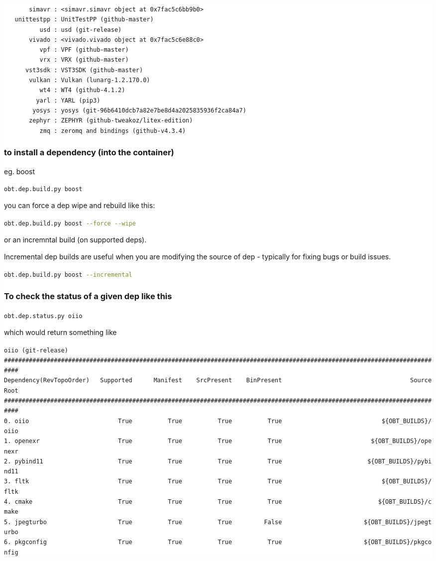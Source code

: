 ```text
       simavr : <simavr.simavr object at 0x7fac5c6bb9b0>
   unittestpp : UnitTestPP (github-master)
          usd : usd (git-release)
       vivado : <vivado.vivado object at 0x7fac5c6e88c0>
          vpf : VPF (github-master)
          vrx : VRX (github-master)
      vst3sdk : VST3SDK (github-master)
       vulkan : Vulkan (lunarg-1.2.170.0)
          wt4 : WT4 (github-4.1.2)
         yarl : YARL (pip3)
        yosys : yosys (git-96b6410dcb7a82e7be8d4a2025835936f2ca84a7)
       zephyr : ZEPHYR (github-tweakoz/litex-edition)
          zmq : zeromq and bindings (github-v4.3.4)
```

### to install a dependency (into the container)

eg. boost

```bash
obt.dep.build.py boost
```

you can force a dep wipe and rebuild like this:

```bash
obt.dep.build.py boost --force --wipe
```

or an incremntal build (on supported deps).

Incremental dep builds are useful when you are modifying the source of dep - typically for fixing bugs or build issues.

```bash
obt.dep.build.py boost --incremental
```

### To check the status of a given dep like this

```bash
obt.dep.status.py oiio
```

which would return something like

```text
oiio (git-release)
############################################################################################################################
Dependency(RevTopoOrder)   Supported      Manifest    SrcPresent    BinPresent                                    SourceRoot
############################################################################################################################
0. oiio                         True          True          True          True                            ${OBT_BUILDS}/oiio
1. openexr                      True          True          True          True                         ${OBT_BUILDS}/openexr
2. pybind11                     True          True          True          True                        ${OBT_BUILDS}/pybind11
3. fltk                         True          True          True          True                            ${OBT_BUILDS}/fltk
4. cmake                        True          True          True          True                           ${OBT_BUILDS}/cmake
5. jpegturbo                    True          True          True         False                       ${OBT_BUILDS}/jpegturbo
6. pkgconfig                    True          True          True          True                       ${OBT_BUILDS}/pkgconfig
```
